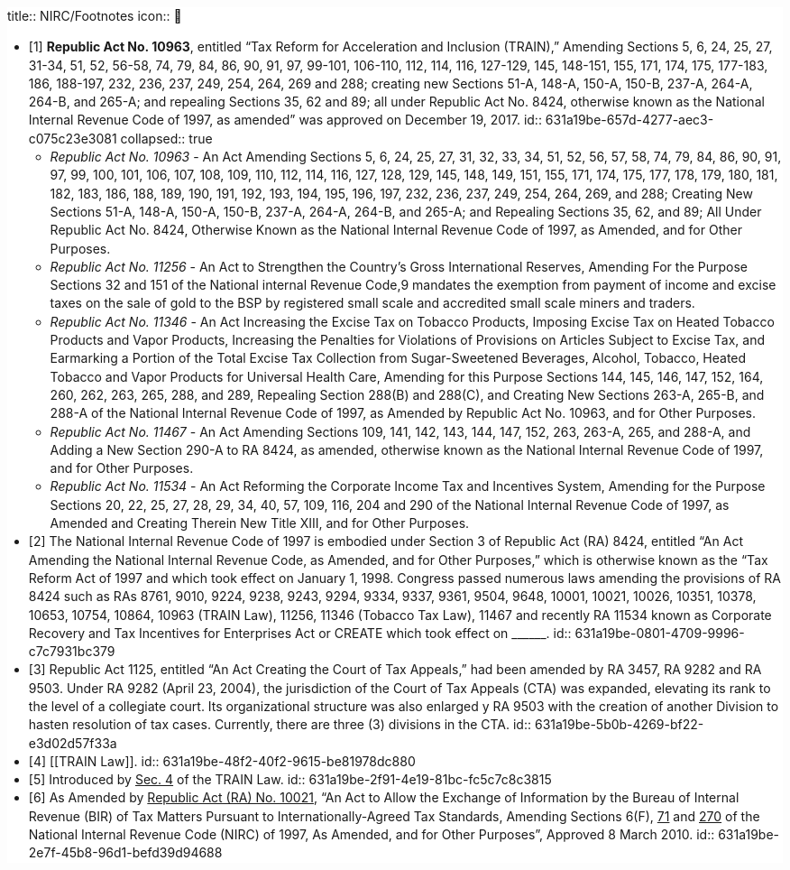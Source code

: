 title:: NIRC/Footnotes
icon:: 

- [1]  **Republic Act No. 10963**, entitled “Tax Reform for Acceleration and Inclusion (TRAIN),” Amending Sections 5, 6, 24, 25, 27, 31-34, 51, 52, 56-58, 74, 79, 84, 86, 90, 91, 97, 99-101, 106-110, 112, 114, 116, 127-129, 145, 148-151, 155, 171, 174, 175, 177-183, 186, 188-197, 232, 236, 237, 249, 254, 264, 269 and 288; creating new Sections 51-A, 148-A, 150-A, 150-B, 237-A, 264-A, 264-B, and 265-A; and repealing Sections 35, 62 and 89; all under Republic Act No. 8424, otherwise known as the National Internal Revenue Code of 1997, as amended” was approved on December 19, 2017.
  id:: 631a19be-657d-4277-aec3-c075c23e3081
  collapsed:: true
	- *Republic Act No. 10963* - An Act Amending Sections 5, 6, 24, 25, 27, 31, 32, 33, 34, 51, 52, 56, 57, 58, 74, 79, 84, 86, 90, 91, 97, 99, 100, 101, 106, 107, 108, 109, 110, 112, 114, 116, 127, 128, 129, 145, 148, 149, 151, 155, 171, 174, 175, 177, 178, 179, 180, 181, 182, 183, 186, 188, 189, 190, 191, 192, 193, 194, 195, 196, 197, 232, 236, 237, 249, 254, 264, 269, and 288; Creating New Sections 51-A, 148-A, 150-A, 150-B, 237-A, 264-A, 264-B, and 265-A; and Repealing Sections 35, 62, and 89; All Under Republic Act No. 8424, Otherwise Known as the National Internal Revenue Code of 1997, as Amended, and for Other Purposes.
	- *Republic Act No. 11256* - An Act to Strengthen the Country’s Gross International Reserves, Amending For the Purpose Sections 32 and 151 of the National internal Revenue Code,9 mandates the exemption from payment of income and excise taxes on the sale of gold to the BSP by registered small scale and accredited small scale miners and traders.
	- *Republic Act No. 11346* - An Act Increasing the Excise Tax on Tobacco Products, Imposing Excise Tax on Heated Tobacco Products and Vapor Products, Increasing the Penalties for Violations of Provisions on Articles Subject to Excise Tax, and Earmarking a Portion of the Total Excise Tax Collection from Sugar-Sweetened Beverages, Alcohol, Tobacco, Heated Tobacco and Vapor Products for Universal Health Care, Amending for this Purpose Sections 144, 145, 146, 147, 152, 164, 260, 262, 263, 265, 288, and 289, Repealing Section 288(B) and 288(C), and Creating New Sections 263-A, 265-B, and 288-A of the National Internal Revenue Code of 1997, as Amended by Republic Act No. 10963, and for Other Purposes.
	- *Republic Act No. 11467* - An Act Amending Sections 109, 141, 142, 143, 144, 147, 152, 263, 263-A, 265, and 288-A, and Adding a New Section 290-A to RA 8424, as amended, otherwise known as the National Internal Revenue Code of 1997, and for Other Purposes.
	- *Republic Act No. 11534* - An Act Reforming the Corporate Income Tax and Incentives System, Amending for the Purpose Sections 20, 22, 25, 27, 28, 29, 34, 40, 57, 109, 116, 204 and 290 of the National Internal Revenue Code of 1997, as Amended and Creating Therein New Title XIII, and for Other Purposes.
- [2] The National Internal Revenue Code of 1997 is embodied under Section 3 of Republic Act (RA) 8424, entitled “An Act Amending the National Internal Revenue Code, as Amended, and for Other Purposes,” which is otherwise known as the “Tax Reform Act of 1997 and which took effect on January 1, 1998. Congress passed numerous laws amending the provisions of RA 8424 such as RAs 8761, 9010, 9224, 9238, 9243, 9294, 9334, 9337, 9361, 9504, 9648, 10001, 10021, 10026, 10351, 10378, 10653, 10754, 10864, 10963 (TRAIN Law), 11256, 11346 (Tobacco Tax Law), 11467 and recently RA 11534 known as Corporate Recovery and Tax Incentives for Enterprises Act or CREATE which took effect on ______.
  id:: 631a19be-0801-4709-9996-c7c7931bc379
- [3] Republic Act 1125, entitled “An Act Creating the Court of Tax Appeals,” had been amended by RA 3457, RA 9282 and RA 9503. Under RA 9282 (April 23, 2004), the jurisdiction of the Court of Tax Appeals (CTA) was expanded, elevating its rank to the level of a collegiate court. Its organizational structure was also enlarged y RA 9503 with the creation of another Division to hasten resolution of tax cases. Currently, there are three (3) divisions in the CTA.
  id:: 631a19be-5b0b-4269-bf22-e3d02d57f33a
- [4] [[TRAIN Law]].
  id:: 631a19be-48f2-40f2-9615-be81978dc880
- [5] Introduced by [Sec. 4](((6342aea4-5fc7-4e64-ba45-316c203efcf7))) of the TRAIN Law.
  id:: 631a19be-2f91-4e19-81bc-fc5c7c8c3815
- [6] As Amended by [Republic Act (RA) No. 10021](https://lawphil.net/statutes/repacts/ra2010/ra_10021_2010.html), “An Act to Allow the Exchange of Information by the Bureau of Internal Revenue (BIR) of Tax Matters Pursuant to Internationally-Agreed Tax Standards, Amending Sections 6(F), [71](((631d7212-0f77-4881-a970-f2a6e1ad92e6))) and [270](((6319fe7d-f8ab-4d4e-8b40-faa1fecc455f))) of the National Internal Revenue Code (NIRC) of 1997, As Amended, and for Other Purposes”, Approved 8 March 2010.
  id:: 631a19be-2e7f-45b8-96d1-befd39d94688